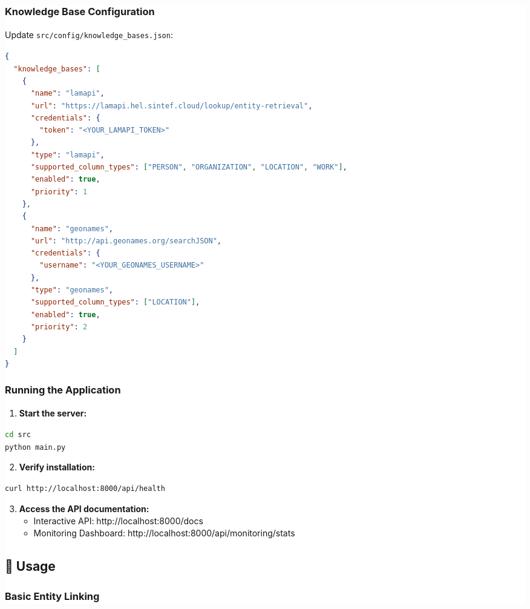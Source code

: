 ### Knowledge Base Configuration

Update `src/config/knowledge_bases.json`:

```json
{
  "knowledge_bases": [
    {
      "name": "lamapi",
      "url": "https://lamapi.hel.sintef.cloud/lookup/entity-retrieval",
      "credentials": {
        "token": "<YOUR_LAMAPI_TOKEN>"
      },
      "type": "lamapi",
      "supported_column_types": ["PERSON", "ORGANIZATION", "LOCATION", "WORK"],
      "enabled": true,
      "priority": 1
    },
    {
      "name": "geonames",
      "url": "http://api.geonames.org/searchJSON",
      "credentials": {
        "username": "<YOUR_GEONAMES_USERNAME>"
      },
      "type": "geonames",
      "supported_column_types": ["LOCATION"],
      "enabled": true,
      "priority": 2
    }
  ]
}
```

### Running the Application

1. **Start the server:**
```bash
cd src
python main.py
```

2. **Verify installation:**
```bash
curl http://localhost:8000/api/health
```

3. **Access the API documentation:**
   - Interactive API: http://localhost:8000/docs
   - Monitoring Dashboard: http://localhost:8000/api/monitoring/stats

## 📖 Usage

### Basic Entity Linking
